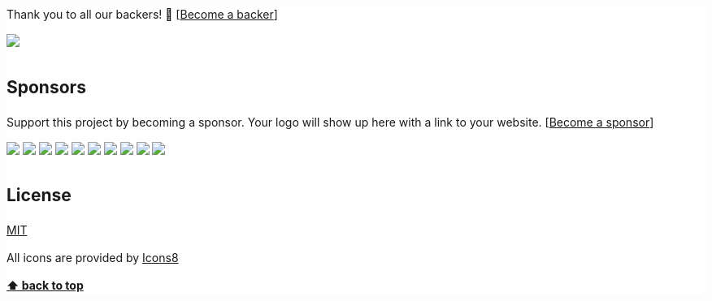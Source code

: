 Thank you to all our backers! 🙏 [[Become a backer](https://opencollective.com/front-end-checklist#backer)]

<a href="https://opencollective.com/front-end-checklist#backers" target="_blank"><img src="https://opencollective.com/front-end-checklist/backers.svg?width=890"></a>


## Sponsors

Support this project by becoming a sponsor. Your logo will show up here with a link to your website. [[Become a sponsor](https://opencollective.com/front-end-checklist#sponsor)]

<a href="https://opencollective.com/front-end-checklist/sponsor/0/website" target="_blank"><img src="https://opencollective.com/front-end-checklist/sponsor/0/avatar.svg"></a>
<a href="https://opencollective.com/front-end-checklist/sponsor/1/website" target="_blank"><img src="https://opencollective.com/front-end-checklist/sponsor/1/avatar.svg"></a>
<a href="https://opencollective.com/front-end-checklist/sponsor/2/website" target="_blank"><img src="https://opencollective.com/front-end-checklist/sponsor/2/avatar.svg"></a>
<a href="https://opencollective.com/front-end-checklist/sponsor/3/website" target="_blank"><img src="https://opencollective.com/front-end-checklist/sponsor/3/avatar.svg"></a>
<a href="https://opencollective.com/front-end-checklist/sponsor/4/website" target="_blank"><img src="https://opencollective.com/front-end-checklist/sponsor/4/avatar.svg"></a>
<a href="https://opencollective.com/front-end-checklist/sponsor/5/website" target="_blank"><img src="https://opencollective.com/front-end-checklist/sponsor/5/avatar.svg"></a>
<a href="https://opencollective.com/front-end-checklist/sponsor/6/website" target="_blank"><img src="https://opencollective.com/front-end-checklist/sponsor/6/avatar.svg"></a>
<a href="https://opencollective.com/front-end-checklist/sponsor/7/website" target="_blank"><img src="https://opencollective.com/front-end-checklist/sponsor/7/avatar.svg"></a>
<a href="https://opencollective.com/front-end-checklist/sponsor/8/website" target="_blank"><img src="https://opencollective.com/front-end-checklist/sponsor/8/avatar.svg"></a>
<a href="https://opencollective.com/front-end-checklist/sponsor/9/website" target="_blank"><img src="https://opencollective.com/front-end-checklist/sponsor/9/avatar.svg"></a>

## License

[MIT](LICENSE)

All icons are provided by [Icons8](https://icons8.com/)

**[⬆ back to top](#table-of-contents)**

[logo]: images/logo-front-end-performance-checklist.jpg
[html]: images/html.png
[css]: images/css.png
[fonts]: images/fonts.png
[images]: images/images.png
[javascript]: images/javascript.png
[server-side]: images/server-side.png

[low]: https://front-end-checklist.now.sh/low.svg
[medium]: https://front-end-checklist.now.sh/medium.svg
[high]: https://front-end-checklist.now.sh/high.svg
